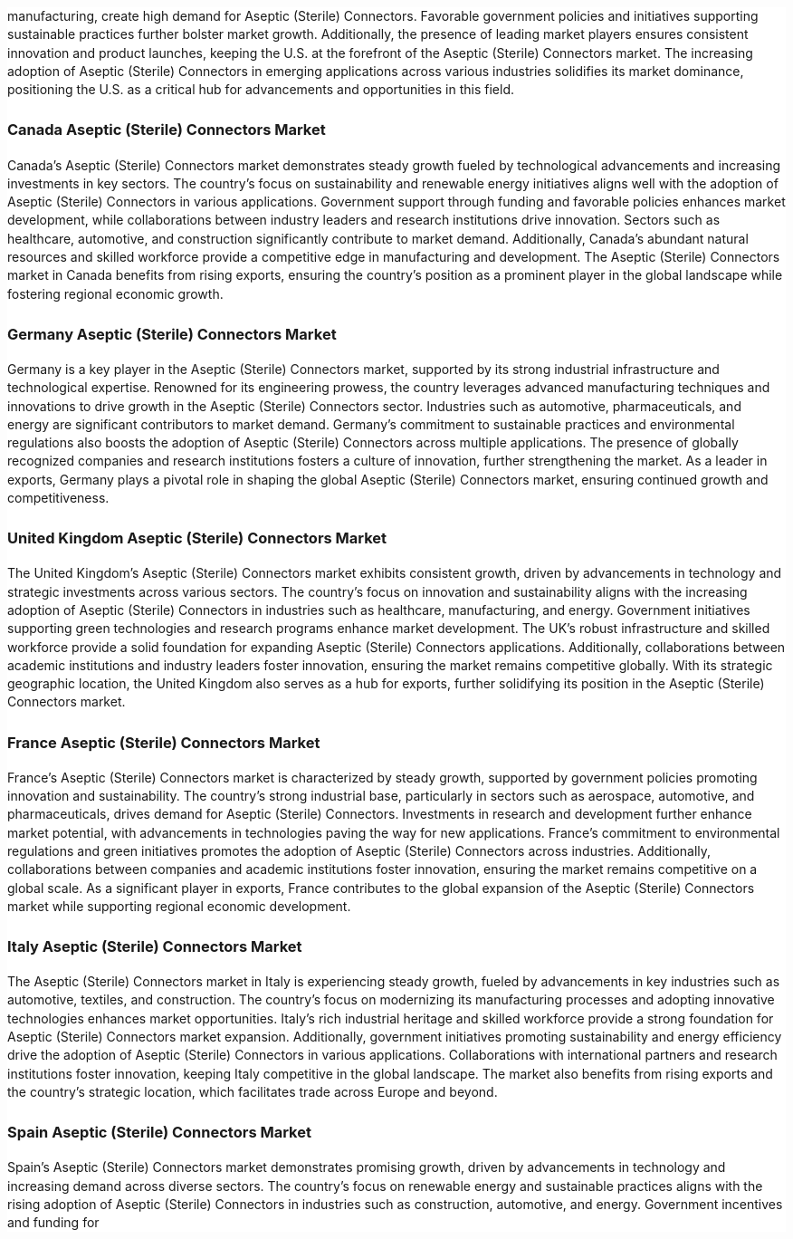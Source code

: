 manufacturing, create high demand for Aseptic (Sterile) Connectors. Favorable government policies and initiatives supporting sustainable practices further bolster market growth. Additionally, the presence of leading market players ensures consistent innovation and product launches, keeping the U.S. at the forefront of the Aseptic (Sterile) Connectors market. The increasing adoption of Aseptic (Sterile) Connectors in emerging applications across various industries solidifies its market dominance, positioning the U.S. as a critical hub for advancements and opportunities in this field.</p><h3>Canada Aseptic (Sterile) Connectors Market</h3><p>Canada&rsquo;s Aseptic (Sterile) Connectors market demonstrates steady growth fueled by technological advancements and increasing investments in key sectors. The country&rsquo;s focus on sustainability and renewable energy initiatives aligns well with the adoption of Aseptic (Sterile) Connectors in various applications. Government support through funding and favorable policies enhances market development, while collaborations between industry leaders and research institutions drive innovation. Sectors such as healthcare, automotive, and construction significantly contribute to market demand. Additionally, Canada&rsquo;s abundant natural resources and skilled workforce provide a competitive edge in manufacturing and development. The Aseptic (Sterile) Connectors market in Canada benefits from rising exports, ensuring the country&rsquo;s position as a prominent player in the global landscape while fostering regional economic growth.</p><h3>Germany Aseptic (Sterile) Connectors Market</h3><p>Germany is a key player in the Aseptic (Sterile) Connectors market, supported by its strong industrial infrastructure and technological expertise. Renowned for its engineering prowess, the country leverages advanced manufacturing techniques and innovations to drive growth in the Aseptic (Sterile) Connectors sector. Industries such as automotive, pharmaceuticals, and energy are significant contributors to market demand. Germany&rsquo;s commitment to sustainable practices and environmental regulations also boosts the adoption of Aseptic (Sterile) Connectors across multiple applications. The presence of globally recognized companies and research institutions fosters a culture of innovation, further strengthening the market. As a leader in exports, Germany plays a pivotal role in shaping the global Aseptic (Sterile) Connectors market, ensuring continued growth and competitiveness.</p><h3>United Kingdom Aseptic (Sterile) Connectors Market</h3><p>The United Kingdom&rsquo;s Aseptic (Sterile) Connectors market exhibits consistent growth, driven by advancements in technology and strategic investments across various sectors. The country&rsquo;s focus on innovation and sustainability aligns with the increasing adoption of Aseptic (Sterile) Connectors in industries such as healthcare, manufacturing, and energy. Government initiatives supporting green technologies and research programs enhance market development. The UK&rsquo;s robust infrastructure and skilled workforce provide a solid foundation for expanding Aseptic (Sterile) Connectors applications. Additionally, collaborations between academic institutions and industry leaders foster innovation, ensuring the market remains competitive globally. With its strategic geographic location, the United Kingdom also serves as a hub for exports, further solidifying its position in the Aseptic (Sterile) Connectors market.</p><h3>France Aseptic (Sterile) Connectors Market</h3><p>France&rsquo;s Aseptic (Sterile) Connectors market is characterized by steady growth, supported by government policies promoting innovation and sustainability. The country&rsquo;s strong industrial base, particularly in sectors such as aerospace, automotive, and pharmaceuticals, drives demand for Aseptic (Sterile) Connectors. Investments in research and development further enhance market potential, with advancements in technologies paving the way for new applications. France&rsquo;s commitment to environmental regulations and green initiatives promotes the adoption of Aseptic (Sterile) Connectors across industries. Additionally, collaborations between companies and academic institutions foster innovation, ensuring the market remains competitive on a global scale. As a significant player in exports, France contributes to the global expansion of the Aseptic (Sterile) Connectors market while supporting regional economic development.</p><h3>Italy Aseptic (Sterile) Connectors Market</h3><p>The Aseptic (Sterile) Connectors market in Italy is experiencing steady growth, fueled by advancements in key industries such as automotive, textiles, and construction. The country&rsquo;s focus on modernizing its manufacturing processes and adopting innovative technologies enhances market opportunities. Italy&rsquo;s rich industrial heritage and skilled workforce provide a strong foundation for Aseptic (Sterile) Connectors market expansion. Additionally, government initiatives promoting sustainability and energy efficiency drive the adoption of Aseptic (Sterile) Connectors in various applications. Collaborations with international partners and research institutions foster innovation, keeping Italy competitive in the global landscape. The market also benefits from rising exports and the country&rsquo;s strategic location, which facilitates trade across Europe and beyond.</p><h3>Spain Aseptic (Sterile) Connectors Market</h3><p>Spain&rsquo;s Aseptic (Sterile) Connectors market demonstrates promising growth, driven by advancements in technology and increasing demand across diverse sectors. The country&rsquo;s focus on renewable energy and sustainable practices aligns with the rising adoption of Aseptic (Sterile) Connectors in industries such as construction, automotive, and energy. Government incentives and funding for
